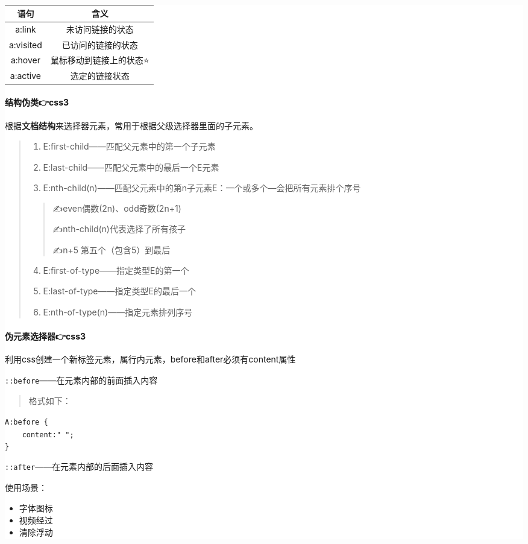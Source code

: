   |   语句    |          含义           |
  | :-------: | :---------------------: |
  |  a:link   |    未访问链接的状态     |
  | a:visited |   已访问的链接的状态    |
  |  a:hover  | 鼠标移动到链接上的状态⭐ |
  | a:active  |     选定的链接状态      |



#### 结构伪类👉css3

根据**文档结构**来选择器元素，常用于根据父级选择器里面的子元素。

> 1. E:first-child——匹配父元素中的第一个子元素
>
> 2. E:last-child——匹配父元素中的最后一个E元素
>
> 3. E:nth-child(n)——匹配父元素中的第n子元素E：一个或多个—会把所有元素排个序号
>
> >  ✍even偶数(2n)、odd奇数(2n+1)
> >
> >  ✍nth-child(n)代表选择了所有孩子
> >
> >  ✍n+5  第五个（包含5）到最后
>
> 4. E:first-of-type——指定类型E的第一个
>
> 5. E:last-of-type——指定类型E的最后一个
>
> 6. E:nth-of-type(n)——指定元素排列序号





#### 伪元素选择器👉css3

利用css创建一个新标签元素，属行内元素，before和after必须有content属性

`::before`——在元素内部的前面插入内容

> 格式如下：

```
A:before {
	content:" ";
}
```

`::after`——在元素内部的后面插入内容

使用场景：

* 字体图标
* 视频经过
* 清除浮动
